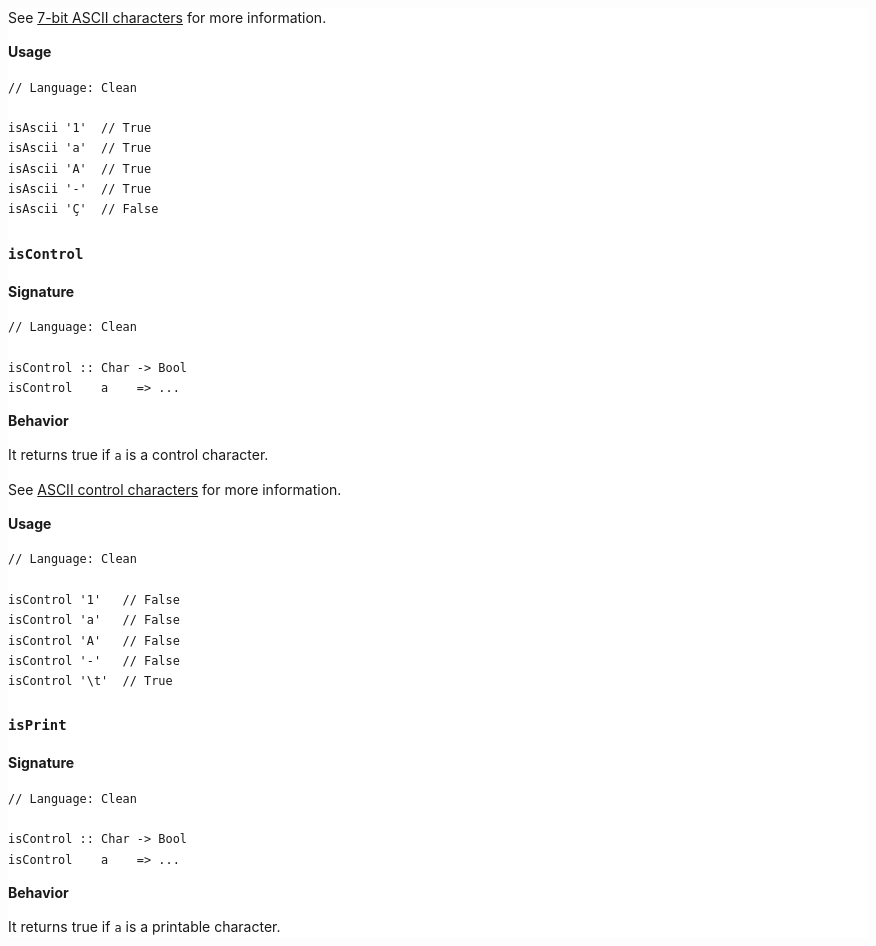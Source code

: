 See [7-bit ASCII characters](https://en.wikipedia.org/wiki/ASCII) for more information.

**Usage**

```Clean
// Language: Clean

isAscii '1'  // True
isAscii 'a'  // True
isAscii 'A'  // True
isAscii '-'  // True
isAscii 'Ç'  // False
```

### `isControl`

**Signature**

```Clean
// Language: Clean

isControl :: Char -> Bool
isControl    a    => ...
```

**Behavior**

It returns true if `a` is a control character.

See [ASCII control characters](https://en.wikipedia.org/wiki/ASCII#Control_characters) for more information.

**Usage**

```Clean
// Language: Clean

isControl '1'   // False
isControl 'a'   // False
isControl 'A'   // False
isControl '-'   // False
isControl '\t'  // True
```

### `isPrint`

**Signature**

```Clean
// Language: Clean

isControl :: Char -> Bool
isControl    a    => ...
```

**Behavior**

It returns true if `a` is a printable character.
